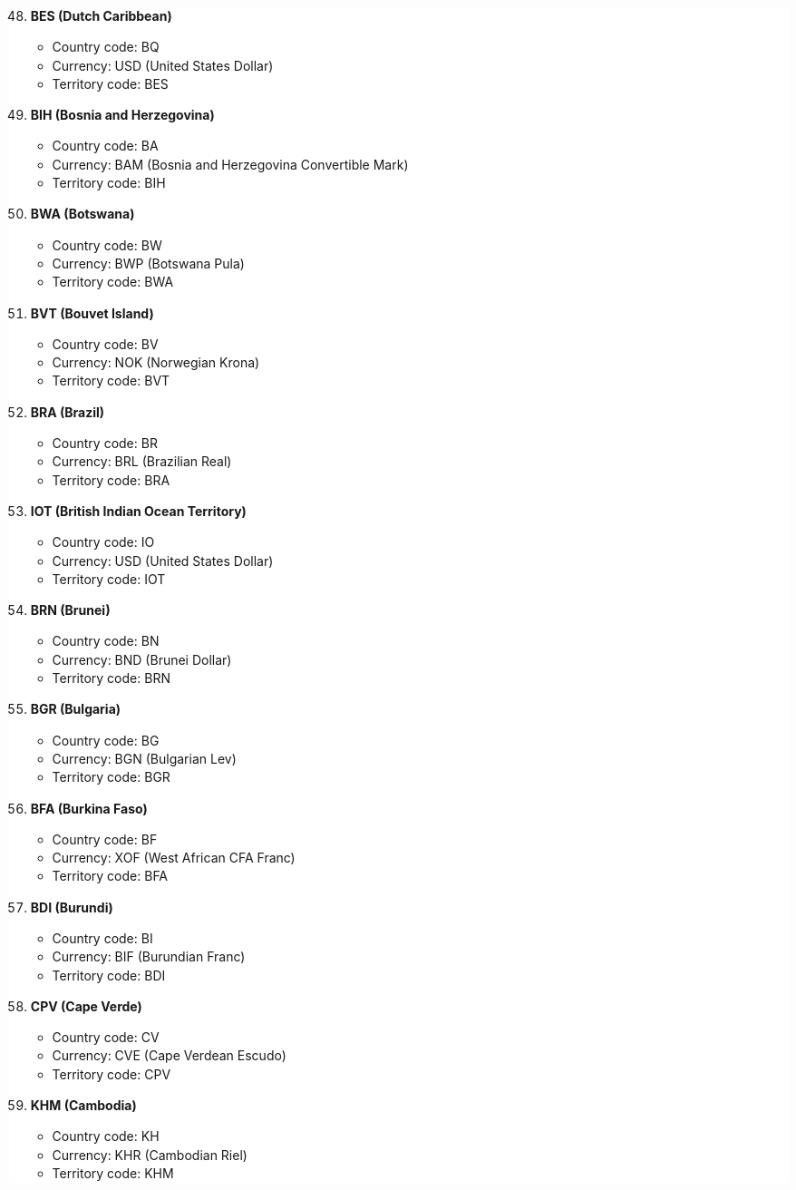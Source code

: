 48. **BES (Dutch Caribbean)**
    - Country code: BQ
    - Currency: USD (United States Dollar)
    - Territory code: BES

49. **BIH (Bosnia and Herzegovina)**
    - Country code: BA
    - Currency: BAM (Bosnia and Herzegovina Convertible Mark)
    - Territory code: BIH

50. **BWA (Botswana)**
    - Country code: BW
    - Currency: BWP (Botswana Pula)
    - Territory code: BWA

51. **BVT (Bouvet Island)**
    - Country code: BV
    - Currency: NOK (Norwegian Krona)
    - Territory code: BVT

52. **BRA (Brazil)**
    - Country code: BR
    - Currency: BRL (Brazilian Real)
    - Territory code: BRA

53. **IOT (British Indian Ocean Territory)**
    - Country code: IO
    - Currency: USD (United States Dollar)
    - Territory code: IOT

54. **BRN (Brunei)**
    - Country code: BN
    - Currency: BND (Brunei Dollar)
    - Territory code: BRN

55. **BGR (Bulgaria)**
    - Country code: BG
    - Currency: BGN (Bulgarian Lev)
    - Territory code: BGR

56. **BFA (Burkina Faso)**
    - Country code: BF
    - Currency: XOF (West African CFA Franc)
    - Territory code: BFA

57. **BDI (Burundi)**
    - Country code: BI
    - Currency: BIF (Burundian Franc)
    - Territory code: BDI

58. **CPV (Cape Verde)**
    - Country code: CV
    - Currency: CVE (Cape Verdean Escudo)
    - Territory code: CPV

59. **KHM (Cambodia)**
    - Country code: KH
    - Currency: KHR (Cambodian Riel)
    - Territory code: KHM
